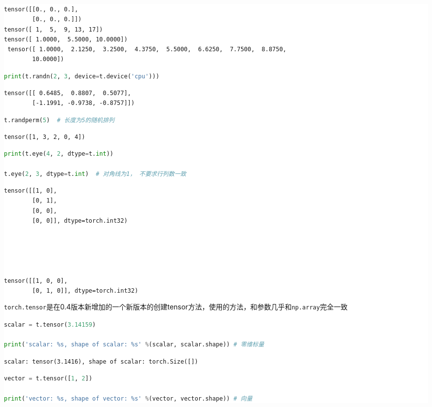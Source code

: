     tensor([[0., 0., 0.],
            [0., 0., 0.]])
    tensor([ 1,  5,  9, 13, 17])
    tensor([ 1.0000,  5.5000, 10.0000]) 
     tensor([ 1.0000,  2.1250,  3.2500,  4.3750,  5.5000,  6.6250,  7.7500,  8.8750,
            10.0000])



```python
print(t.randn(2, 3, device=t.device('cpu')))
```

    tensor([[ 0.6485,  0.8807,  0.5077],
            [-1.1991, -0.9738, -0.8757]])



```python
t.randperm(5)  # 长度为5的随机排列
```




    tensor([1, 3, 2, 0, 4])




```python
print(t.eye(4, 2, dtype=t.int))

t.eye(2, 3, dtype=t.int)  # 对角线为1， 不要求行列数一致
```

    tensor([[1, 0],
            [0, 1],
            [0, 0],
            [0, 0]], dtype=torch.int32)





    tensor([[1, 0, 0],
            [0, 1, 0]], dtype=torch.int32)



`torch.tensor`是在0.4版本新增加的一个新版本的创建tensor方法，使用的方法，和参数几乎和`np.array`完全一致


```python
scalar = t.tensor(3.14159)

print('scalar: %s, shape of scalar: %s' %(scalar, scalar.shape)) # 零维标量
```

    scalar: tensor(3.1416), shape of scalar: torch.Size([])



```python
vector = t.tensor([1, 2])

print('vector: %s, shape of vector: %s' %(vector, vector.shape)) # 向量
```


[^1]: http://docs.pytorch.org